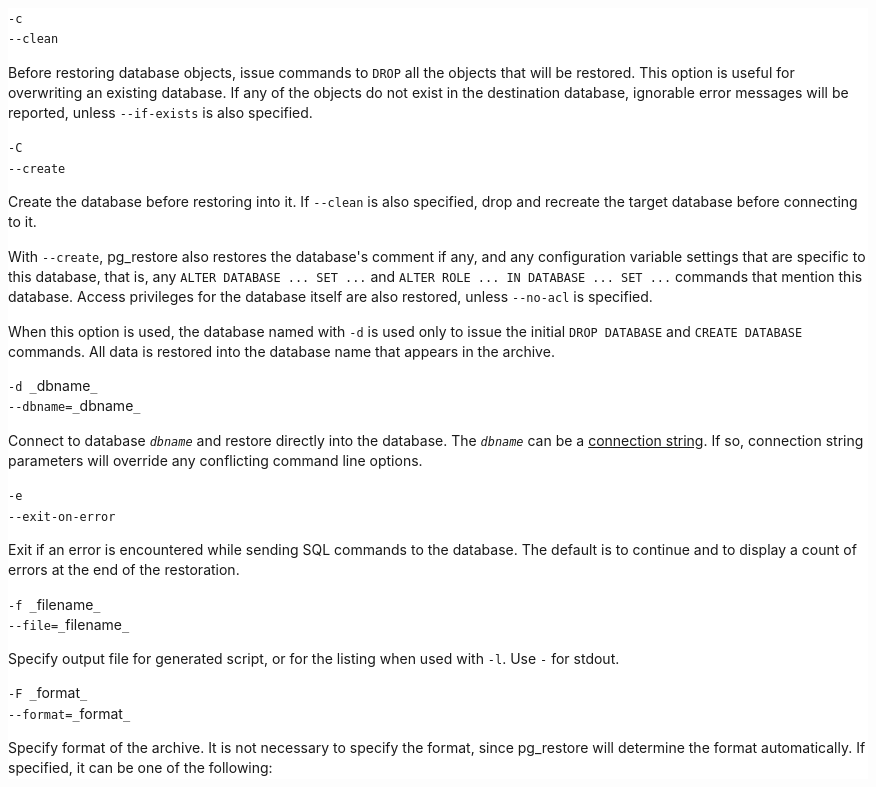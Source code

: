 `-c`  
`--clean`

    

Before restoring database objects, issue commands to `DROP` all the objects
that will be restored. This option is useful for overwriting an existing
database. If any of the objects do not exist in the destination database,
ignorable error messages will be reported, unless `--if-exists` is also
specified.

`-C`  
`--create`

    

Create the database before restoring into it. If `--clean` is also specified,
drop and recreate the target database before connecting to it.

With `--create`, pg_restore also restores the database's comment if any, and
any configuration variable settings that are specific to this database, that
is, any `ALTER DATABASE ... SET ...` and `ALTER ROLE ... IN DATABASE ... SET
...` commands that mention this database. Access privileges for the database
itself are also restored, unless `--no-acl` is specified.

When this option is used, the database named with `-d` is used only to issue
the initial `DROP DATABASE` and `CREATE DATABASE` commands. All data is
restored into the database name that appears in the archive.

`-d _`dbname`_`  
`--dbname=_`dbname`_`

    

Connect to database _`dbname`_ and restore directly into the database. The
_`dbname`_ can be a [connection string](libpq-connect.html#LIBPQ-CONNSTRING
"34.1.1. Connection Strings"). If so, connection string parameters will
override any conflicting command line options.

`-e`  
`--exit-on-error`

    

Exit if an error is encountered while sending SQL commands to the database.
The default is to continue and to display a count of errors at the end of the
restoration.

`-f _`filename`_`  
`--file=_`filename`_`

    

Specify output file for generated script, or for the listing when used with
`-l`. Use `-` for stdout.

`-F _`format`_`  
`--format=_`format`_`

    

Specify format of the archive. It is not necessary to specify the format,
since pg_restore will determine the format automatically. If specified, it can
be one of the following:
